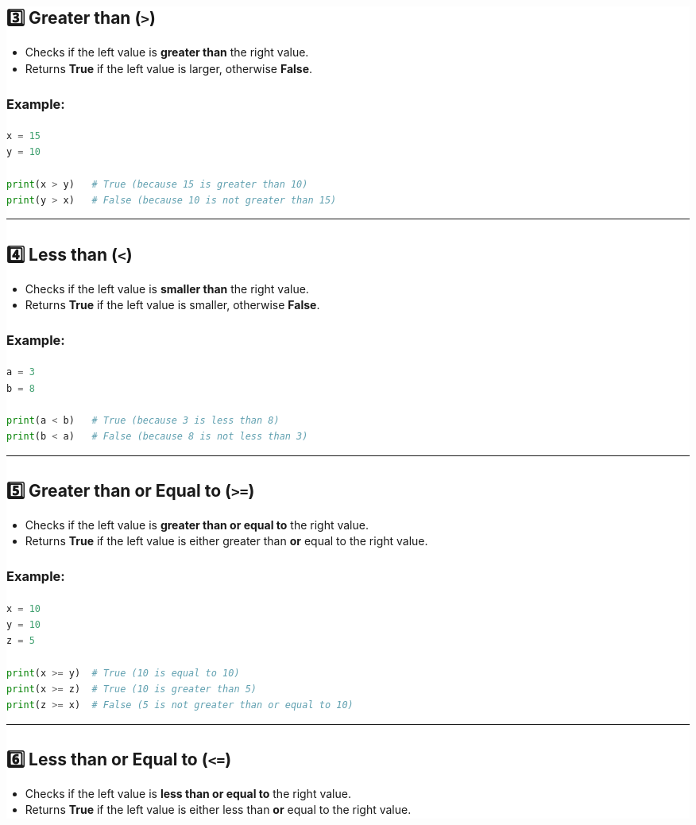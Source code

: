 
## **3️⃣ Greater than (`>`)**  
- Checks if the left value is **greater than** the right value.
- Returns **True** if the left value is larger, otherwise **False**.

### **Example:**
```python
x = 15
y = 10

print(x > y)   # True (because 15 is greater than 10)
print(y > x)   # False (because 10 is not greater than 15)
```

---

## **4️⃣ Less than (`<`)**  
- Checks if the left value is **smaller than** the right value.
- Returns **True** if the left value is smaller, otherwise **False**.

### **Example:**
```python
a = 3
b = 8

print(a < b)   # True (because 3 is less than 8)
print(b < a)   # False (because 8 is not less than 3)
```

---

## **5️⃣ Greater than or Equal to (`>=`)**  
- Checks if the left value is **greater than or equal to** the right value.
- Returns **True** if the left value is either greater than **or** equal to the right value.

### **Example:**
```python
x = 10
y = 10
z = 5

print(x >= y)  # True (10 is equal to 10)
print(x >= z)  # True (10 is greater than 5)
print(z >= x)  # False (5 is not greater than or equal to 10)
```

---

## **6️⃣ Less than or Equal to (`<=`)**  
- Checks if the left value is **less than or equal to** the right value.
- Returns **True** if the left value is either less than **or** equal to the right value.
